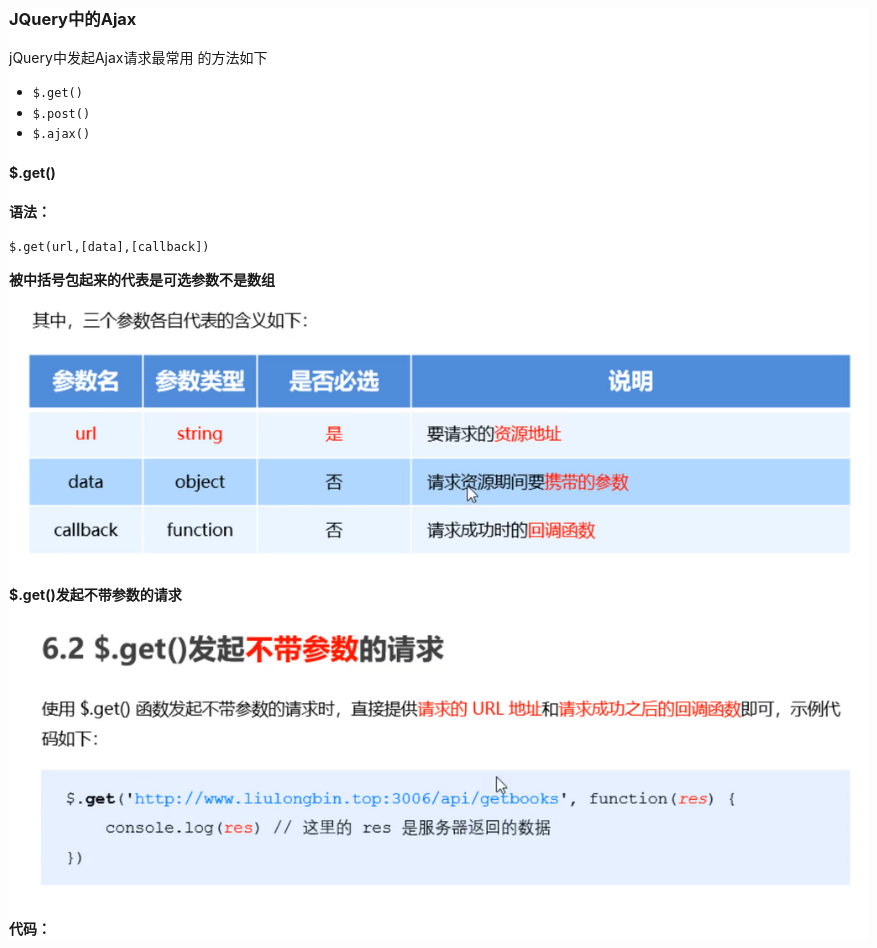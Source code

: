 

### JQuery中的Ajax

jQuery中发起Ajax请求最常用 的方法如下

- `$.get()`
- `$.post()`
- `$.ajax()`



#### $.**get**()

**语法：**

`$.get(url,[data],[callback])`

**被中括号包起来的代表是可选参数不是数组**

![image-20221121134143842](image\image-20221121134143842.png)

**$.get()发起不带参数的请求**

![image-20221121134345885](image\image-20221121134345885.png)

**代码：**
